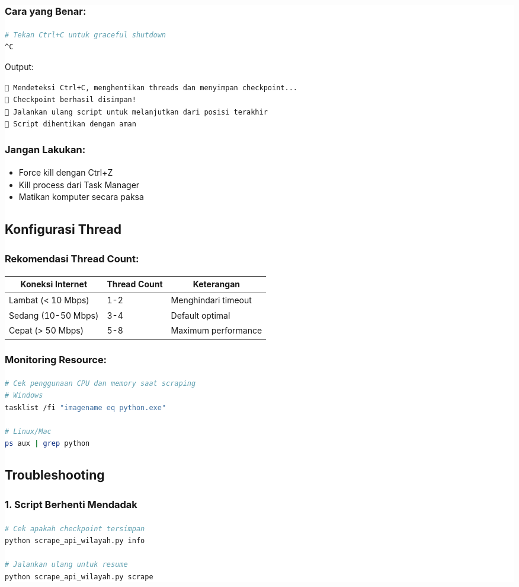 ### Cara yang Benar:
```bash
# Tekan Ctrl+C untuk graceful shutdown
^C
```
Output:
```
🛑 Mendeteksi Ctrl+C, menghentikan threads dan menyimpan checkpoint...
💾 Checkpoint berhasil disimpan!
🔄 Jalankan ulang script untuk melanjutkan dari posisi terakhir
👋 Script dihentikan dengan aman
```

### Jangan Lakukan:
- Force kill dengan Ctrl+Z
- Kill process dari Task Manager
- Matikan komputer secara paksa

## Konfigurasi Thread

### Rekomendasi Thread Count:
| Koneksi Internet | Thread Count | Keterangan |
|------------------|--------------|------------|
| Lambat (< 10 Mbps) | 1-2 | Menghindari timeout |
| Sedang (10-50 Mbps) | 3-4 | Default optimal |
| Cepat (> 50 Mbps) | 5-8 | Maximum performance |

### Monitoring Resource:
```bash
# Cek penggunaan CPU dan memory saat scraping
# Windows
tasklist /fi "imagename eq python.exe"

# Linux/Mac
ps aux | grep python
```

## Troubleshooting

### 1. Script Berhenti Mendadak
```bash
# Cek apakah checkpoint tersimpan
python scrape_api_wilayah.py info

# Jalankan ulang untuk resume
python scrape_api_wilayah.py scrape
```
